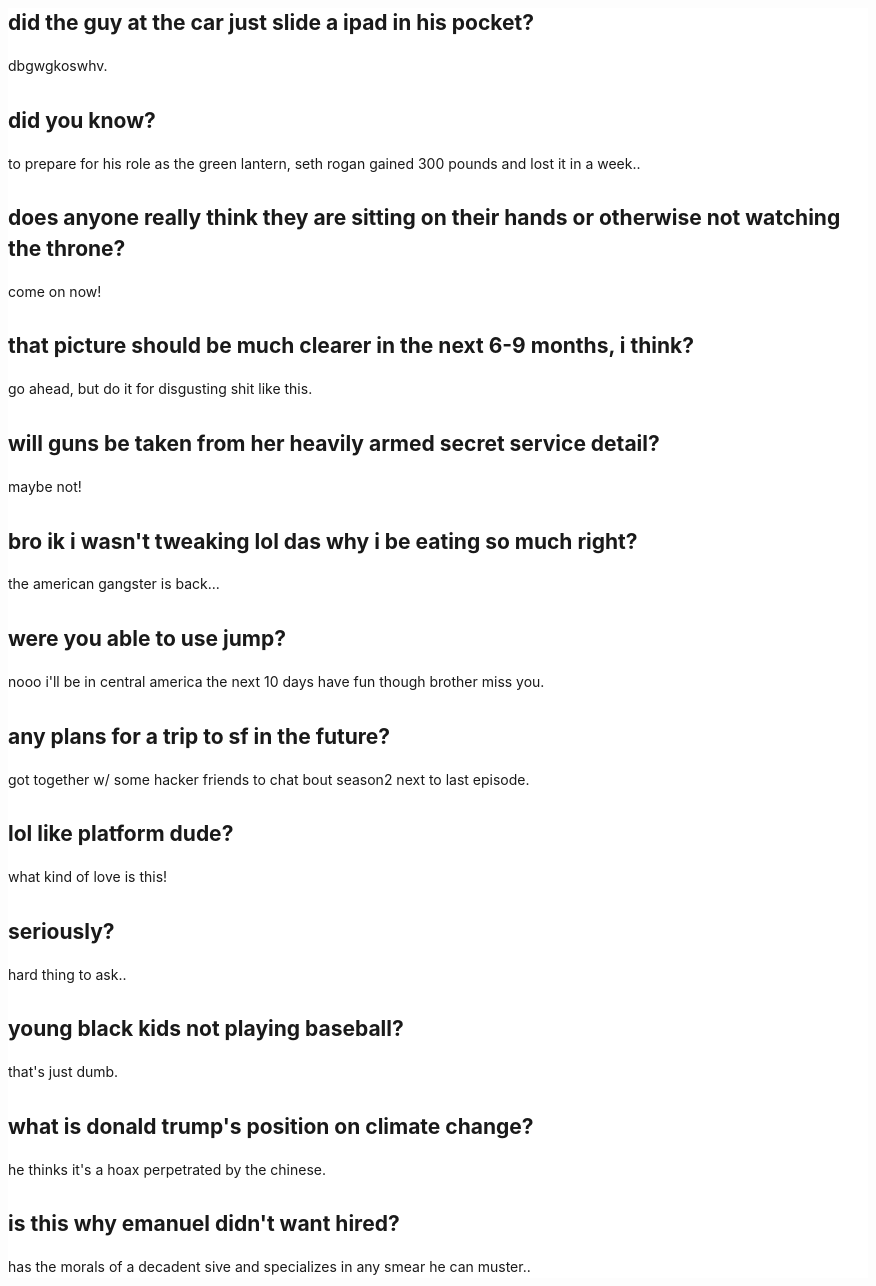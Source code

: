 ## did the guy at the car just slide a ipad in his pocket?
dbgwgkoswhv.

## did you know?
to prepare for his role as the green lantern, seth rogan gained 300 pounds and lost it in a week..

## does anyone really think they are sitting on their hands or otherwise not watching the throne?
come on now!

## that picture should be much clearer in the next 6-9 months, i think?
go ahead, but do it for disgusting shit like this.

## will guns be taken from her heavily armed secret service detail?
maybe not!

## bro ik i wasn't tweaking lol das why i be eating so much right?
the american gangster is back...

## were you able to use jump?
nooo i'll be in central america the next 10 days have fun though brother miss you.

## any plans for a trip to sf in the future?
got together w/ some hacker friends to chat bout  season2 next to last episode.

## lol like platform dude?
what kind of love is this!

## seriously?
hard thing to ask..

## young black kids not playing baseball?
that's just dumb.

## what is donald trump's position on climate change?
he thinks it's a hoax perpetrated by the chinese.

## is this why emanuel didn't want hired?
has the morals of a decadent sive and specializes in any smear he can muster..
